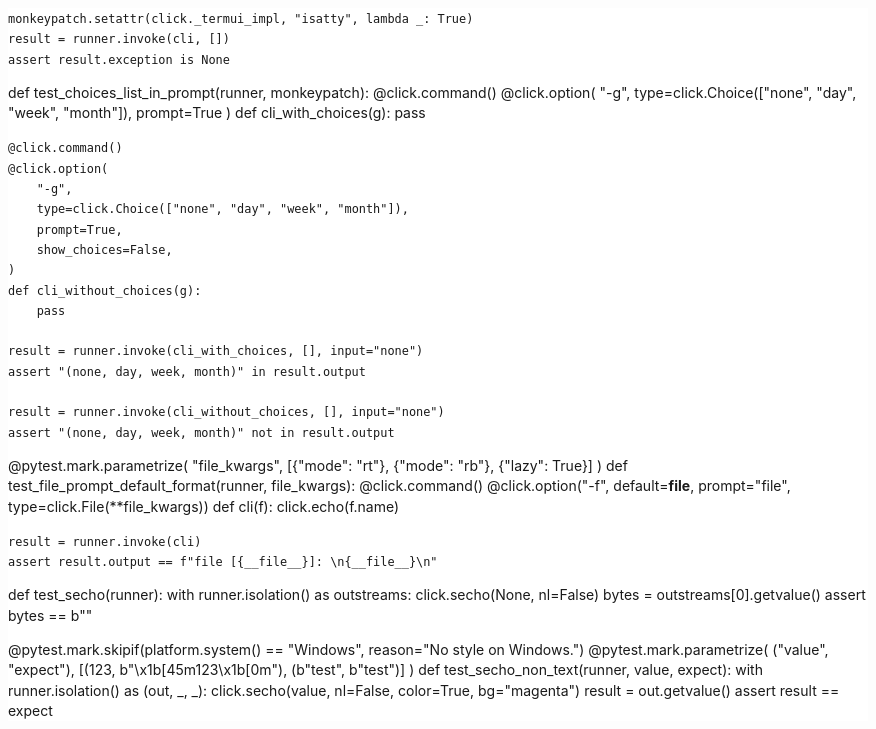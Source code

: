     monkeypatch.setattr(click._termui_impl, "isatty", lambda _: True)
    result = runner.invoke(cli, [])
    assert result.exception is None


def test_choices_list_in_prompt(runner, monkeypatch):
    @click.command()
    @click.option(
        "-g", type=click.Choice(["none", "day", "week", "month"]), prompt=True
    )
    def cli_with_choices(g):
        pass

    @click.command()
    @click.option(
        "-g",
        type=click.Choice(["none", "day", "week", "month"]),
        prompt=True,
        show_choices=False,
    )
    def cli_without_choices(g):
        pass

    result = runner.invoke(cli_with_choices, [], input="none")
    assert "(none, day, week, month)" in result.output

    result = runner.invoke(cli_without_choices, [], input="none")
    assert "(none, day, week, month)" not in result.output


@pytest.mark.parametrize(
    "file_kwargs", [{"mode": "rt"}, {"mode": "rb"}, {"lazy": True}]
)
def test_file_prompt_default_format(runner, file_kwargs):
    @click.command()
    @click.option("-f", default=__file__, prompt="file", type=click.File(**file_kwargs))
    def cli(f):
        click.echo(f.name)

    result = runner.invoke(cli)
    assert result.output == f"file [{__file__}]: \n{__file__}\n"


def test_secho(runner):
    with runner.isolation() as outstreams:
        click.secho(None, nl=False)
        bytes = outstreams[0].getvalue()
        assert bytes == b""


@pytest.mark.skipif(platform.system() == "Windows", reason="No style on Windows.")
@pytest.mark.parametrize(
    ("value", "expect"), [(123, b"\x1b[45m123\x1b[0m"), (b"test", b"test")]
)
def test_secho_non_text(runner, value, expect):
    with runner.isolation() as (out, _, _):
        click.secho(value, nl=False, color=True, bg="magenta")
        result = out.getvalue()
        assert result == expect

